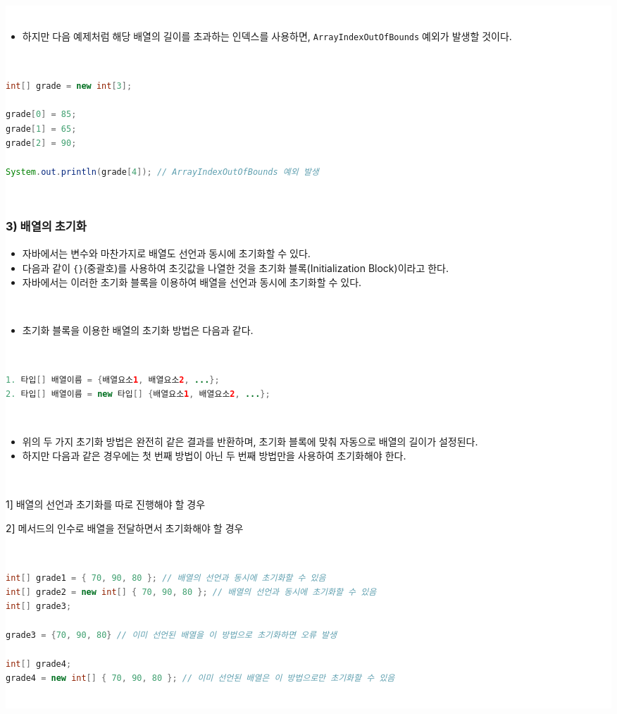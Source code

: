 <br/>

- 하지만 다음 예제처럼 해당 배열의 길이를 초과하는 인덱스를 사용하면, `ArrayIndexOutOfBounds` 예외가 발생할 것이다.

<br/>

```java
int[] grade = new int[3];

grade[0] = 85;
grade[1] = 65;
grade[2] = 90;

System.out.println(grade[4]); // ArrayIndexOutOfBounds 예외 발생
```

<br/>

### 3) 배열의 초기화

- 자바에서는 변수와 마찬가지로 배열도 선언과 동시에 초기화할 수 있다.
- 다음과 같이 `{}`(중괄호)를 사용하여 초깃값을 나열한 것을 초기화 블록(Initialization Block)이라고 한다.
- 자바에서는 이러한 초기화 블록을 이용하여 배열을 선언과 동시에 초기화할 수 있다.

<br/>

- 초기화 블록을 이용한 배열의 초기화 방법은 다음과 같다.

<br/>

```java
1. 타입[] 배열이름 = {배열요소1, 배열요소2, ...};
2. 타입[] 배열이름 = new 타입[] {배열요소1, 배열요소2, ...};
```

<br/>

- 위의 두 가지 초기화 방법은 완전히 같은 결과를 반환하며, 초기화 블록에 맞춰 자동으로 배열의 길이가 설정된다.
- 하지만 다음과 같은 경우에는 첫 번째 방법이 아닌 두 번째 방법만을 사용하여 초기화해야 한다.

<br/>

1] 배열의 선언과 초기화를 따로 진행해야 할 경우

2] 메서드의 인수로 배열을 전달하면서 초기화해야 할 경우

<br/>

```java
int[] grade1 = { 70, 90, 80 }; // 배열의 선언과 동시에 초기화할 수 있음
int[] grade2 = new int[] { 70, 90, 80 }; // 배열의 선언과 동시에 초기화할 수 있음
int[] grade3;

grade3 = {70, 90, 80} // 이미 선언된 배열을 이 방법으로 초기화하면 오류 발생

int[] grade4;
grade4 = new int[] { 70, 90, 80 }; // 이미 선언된 배열은 이 방법으로만 초기화할 수 있음
```

<br/>
